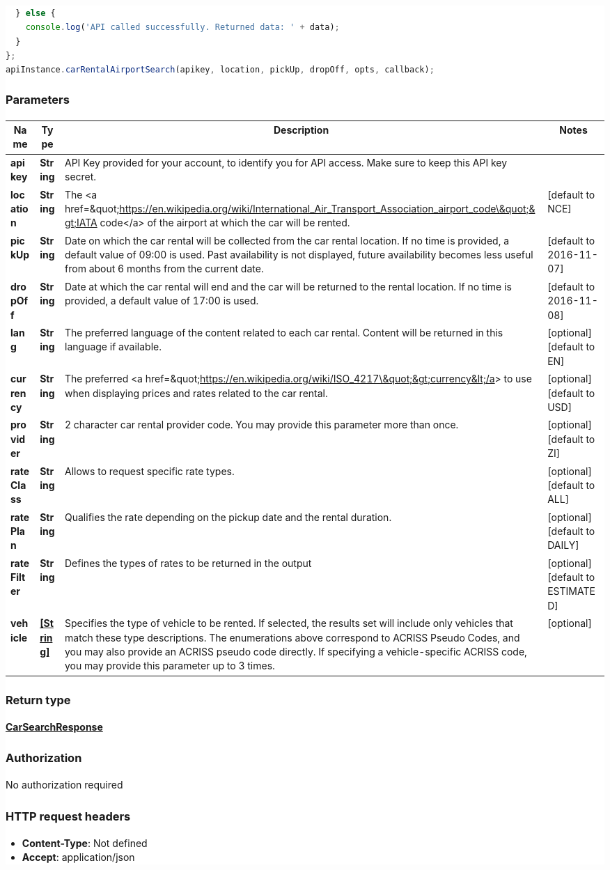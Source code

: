 ```javascript
  } else {
    console.log('API called successfully. Returned data: ' + data);
  }
};
apiInstance.carRentalAirportSearch(apikey, location, pickUp, dropOff, opts, callback);
```

### Parameters

Name | Type | Description  | Notes
------------- | ------------- | ------------- | -------------
 **apikey** | **String**| API Key provided for your account, to identify you for API access. Make sure to keep this API key secret. | 
 **location** | **String**| The &lt;a href&#x3D;\&quot;https://en.wikipedia.org/wiki/International_Air_Transport_Association_airport_code\&quot;&gt;IATA code&lt;/a&gt; of the airport at which the car will be rented. | [default to NCE]
 **pickUp** | **String**| Date on which the car rental will be collected from the car rental location. If no time is provided, a default value of 09:00 is used. Past availability is not displayed, future availability becomes less useful from about 6 months from the current date. | [default to 2016-11-07]
 **dropOff** | **String**| Date at which the car rental will end and the car will be returned to the rental location. If no time is provided, a default value of 17:00 is used. | [default to 2016-11-08]
 **lang** | **String**| The preferred language of the content related to each car rental. Content will be returned in this language if available. | [optional] [default to EN]
 **currency** | **String**| The preferred &lt;a href&#x3D;\&quot;https://en.wikipedia.org/wiki/ISO_4217\&quot;&gt;currency&lt;/a&gt; to use when displaying prices and rates related to the car rental. | [optional] [default to USD]
 **provider** | **String**| 2 character car rental provider code. You may provide this parameter more than once.  | [optional] [default to ZI]
 **rateClass** | **String**| Allows to request specific rate types. | [optional] [default to ALL]
 **ratePlan** | **String**| Qualifies the rate depending on the pickup date and the rental duration. | [optional] [default to DAILY]
 **rateFilter** | **String**| Defines the types of rates to be returned in the output | [optional] [default to ESTIMATED]
 **vehicle** | [**[String]**](String.md)| Specifies the type of vehicle to be rented. If selected, the results set will include only vehicles that match these type descriptions. The enumerations above correspond to ACRISS Pseudo Codes, and you may also provide an ACRISS pseudo code directly. If specifying a vehicle-specific ACRISS code, you may provide this parameter up to 3 times. | [optional] 

### Return type

[**CarSearchResponse**](CarSearchResponse.md)

### Authorization

No authorization required

### HTTP request headers

 - **Content-Type**: Not defined
 - **Accept**: application/json
